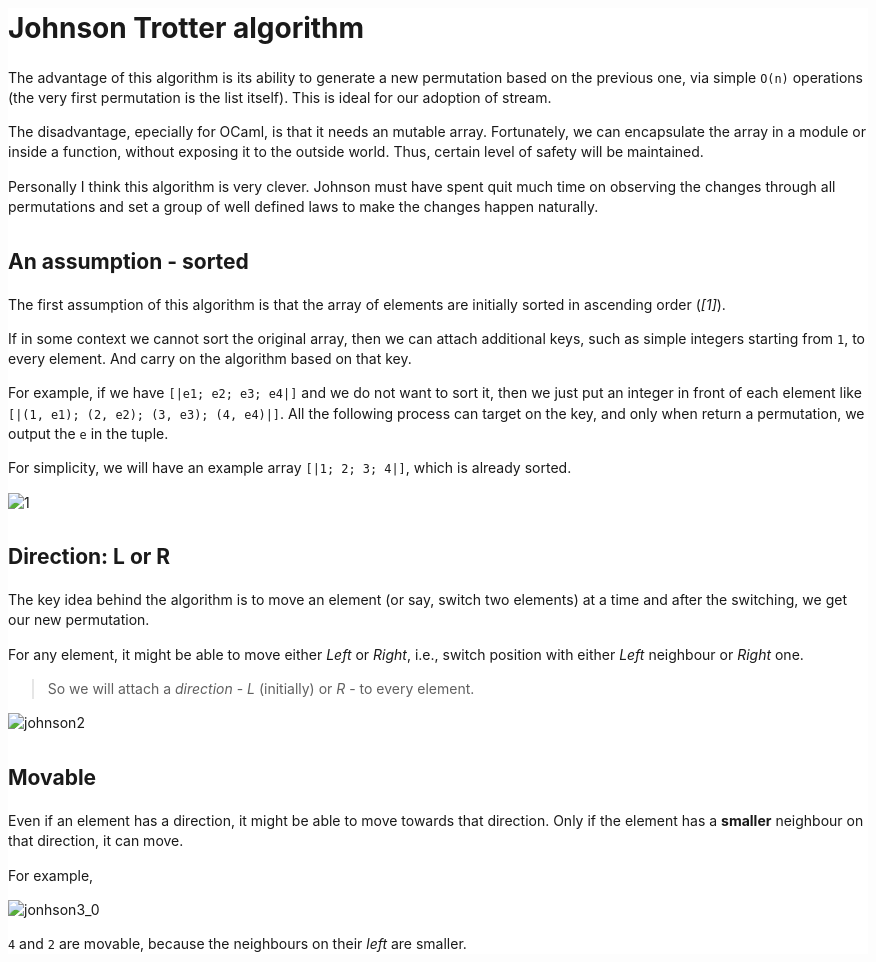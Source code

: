 <h1>Johnson Trotter algorithm</h1>

<p>The advantage of this algorithm is its ability to generate a new permutation based on the previous one, via simple <code>O(n)</code> operations (the very first permutation is the list itself). This is ideal for our adoption of stream.</p>

<p>The disadvantage, epecially for OCaml, is that it needs an mutable array. Fortunately, we can encapsulate the array in a module or inside a function, without exposing it to the outside world. Thus, certain level of safety will be maintained. </p>

<p>Personally I think this algorithm is very clever. Johnson must have spent quit much time on observing the changes through all permutations and set a group of well defined laws to make the changes happen naturally. </p>

<h2>An assumption - sorted</h2>

<p>The first assumption of this algorithm is that the array of elements are initially sorted in ascending order (<em>[1]</em>). </p>

<p>If in some context we cannot sort the original array, then we can attach additional keys, such as simple integers starting from <code>1</code>, to every element. And carry on the algorithm based on that key.</p>

<p>For example, if we have <code>[|e1; e2; e3; e4|]</code> and we do not want to sort it, then we just put an integer in front of each element like <code>[|(1, e1); (2, e2); (3, e3); (4, e4)|]</code>. All the following process can target on the key, and only when return a permutation, we output the <code>e</code> in the tuple.</p>

<p>For simplicity, we will have an example array <code>[|1; 2; 3; 4|]</code>, which is already sorted.</p>

<p><img src="http://typeocaml.com/content/images/2015/05/johnson1.jpg" alt="1"/></p>

<h2>Direction: L or R</h2>

<p>The key idea behind the algorithm is to move an element (or say, switch two elements) at a time and after the switching, we get our new permutation.</p>

<p>For any element, it might be able to move either <em>Left</em> or <em>Right</em>, i.e., switch position with either <em>Left</em> neighbour or <em>Right</em> one. </p>

<blockquote>
  <p>So we will attach a <em>direction</em> - <em>L</em> (initially) or <em>R</em> - to every element.</p>
</blockquote>

<p><img src="http://typeocaml.com/content/images/2015/05/johnson2.jpg" alt="johnson2"/></p>

<h2>Movable</h2>

<p>Even if an element has a direction, it might be able to move towards that direction. Only if the element has a <strong>smaller</strong> neighbour on that direction, it can move.</p>

<p>For example,</p>

<p><img src="http://typeocaml.com/content/images/2015/05/johnson3_0-1.jpg" alt="jonhson3_0"/></p>

<p><code>4</code> and <code>2</code> are movable, because the neighbours on their <em>left</em> are smaller.</p>
